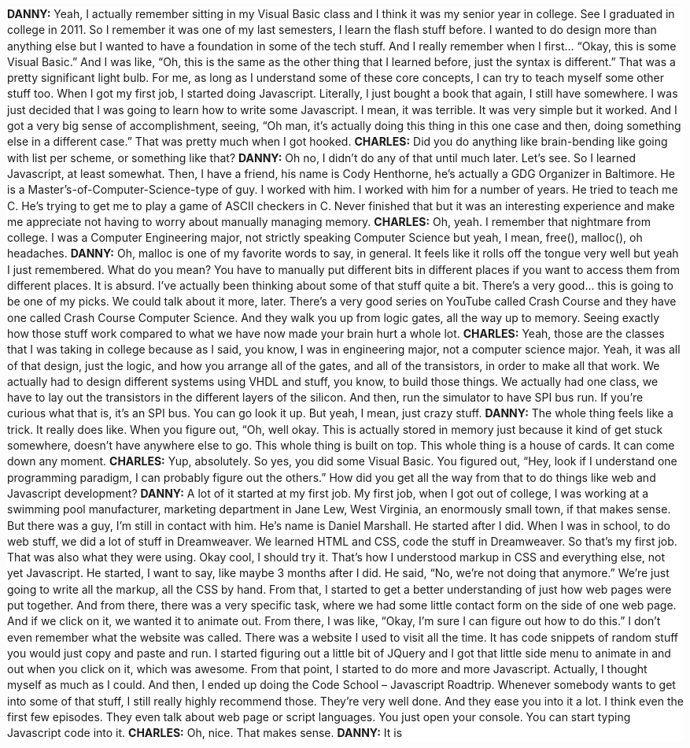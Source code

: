 **DANNY:** Yeah, I actually remember sitting in my Visual Basic class and I think it was my senior year in college. See I graduated in college in 2011. So I remember it was one of my last semesters, I learn the flash stuff before. I wanted to do design more than anything else but I wanted to have a foundation in some of the tech stuff. And I really remember when I first… “Okay, this is some Visual Basic.” And I was like, “Oh, this is the same as the other thing that I learned before, just the syntax is different.” That was a pretty significant light bulb. For me, as long as I understand some of these core concepts, I can try to teach myself some other stuff too. When I got my first job, I started doing Javascript. Literally, I just bought a book that again, I still have somewhere. I was just decided that I was going to learn how to write some Javascript. I mean, it was terrible. It was very simple but it worked. And I got a very big sense of accomplishment, seeing, “Oh man, it’s actually doing this thing in this one case and then, doing something else in a different case.” That was pretty much when I got hooked. **CHARLES:** Did you do anything like brain-bending like going with list per scheme, or something like that? **DANNY:** Oh no, I didn’t do any of that until much later. Let’s see. So I learned Javascript, at least somewhat. Then, I have a friend, his name is Cody Henthorne, he’s actually a GDG Organizer in Baltimore. He is a Master’s-of-Computer-Science-type of guy. I worked with him. I worked with him for a number of years. He tried to teach me C. He’s trying to get me to play a game of ASCII checkers in C. Never finished that but it was an interesting experience and make me appreciate not having to worry about manually managing memory. **CHARLES:** Oh, yeah. I remember that nightmare from college. I was a Computer Engineering major, not strictly speaking Computer Science but yeah, I mean, free(), malloc(), oh headaches. **DANNY:** Oh, malloc is one of my favorite words to say, in general. It feels like it rolls off the tongue very well but yeah I just remembered. What do you mean? You have to manually put different bits in different places if you want to access them from different places. It is absurd. I’ve actually been thinking about some of that stuff quite a bit. There’s a very good... this is going to be one of my picks. We could talk about it more, later. There’s a very good series on YouTube called Crash Course and they have one called Crash Course Computer Science. And they walk you up from logic gates, all the way up to memory. Seeing exactly how those stuff work compared to what we have now made your brain hurt a whole lot. **CHARLES:** Yeah, those are the classes that I was taking in college because as I said, you know, I was in engineering major, not a computer science major. Yeah, it was all of that design, just the logic, and how you arrange all of the gates, and all of the transistors, in order to make all that work. We actually had to design different systems using VHDL and stuff, you know, to build those things. We actually had one class, we have to lay out the transistors in the different layers of the silicon. And then, run the simulator to have SPI bus run. If you’re curious what that is, it’s an SPI bus. You can go look it up. But yeah, I mean, just crazy stuff. **DANNY:** The whole thing feels like a trick. It really does like. When you figure out, “Oh, well okay. This is actually stored in memory just because it kind of get stuck somewhere, doesn’t have anywhere else to go. This whole thing is built on top. This whole thing is a house of cards. It can come down any moment. **CHARLES:** Yup, absolutely. So yes, you did some Visual Basic. You figured out, “Hey, look if I understand one programming paradigm, I can probably figure out the others.” How did you get all the way from that to do things like web and Javascript development? **DANNY:** A lot of it started at my first job. My first job, when I got out of college, I was working at a swimming pool manufacturer, marketing department in Jane Lew, West Virginia, an enormously small town, if that makes sense. But there was a guy, I’m still in contact with him. He’s name is Daniel Marshall. He started after I did. When I was in school, to do web stuff, we did a lot of stuff in Dreamweaver. We learned HTML and CSS, code the stuff in Dreamweaver. So that’s my first job. That was also what they were using. Okay cool, I should try it. That’s how I understood markup in CSS and everything else, not yet Javascript. He started, I want to say, like maybe 3 months after I did. He said, “No, we’re not doing that anymore.” We’re just going to write all the markup, all the CSS by hand. From that, I started to get a better understanding of just how web pages were put together. And from there, there was a very specific task, where we had some little contact form on the side of one web page. And if we click on it, we wanted it to animate out. From there, I was like, “Okay, I’m sure I can figure out how to do this.” I don’t even remember what the website was called. There was a website I used to visit all the time. It has code snippets of random stuff you would just copy and paste and run. I started figuring out a little bit of JQuery and I got that little side menu to animate in and out when you click on it, which was awesome. From that point, I started to do more and more Javascript. Actually, I thought myself as much as I could. And then, I ended up doing the Code School – Javascript Roadtrip. Whenever somebody wants to get into some of that stuff, I still really highly recommend those. They’re very well done. And they ease you into it a lot. I think even the first few episodes. They even talk about web page or script languages. You just open your console. You can start typing Javascript code into it. **CHARLES:** Oh, nice. That makes sense. **DANNY:** It is
